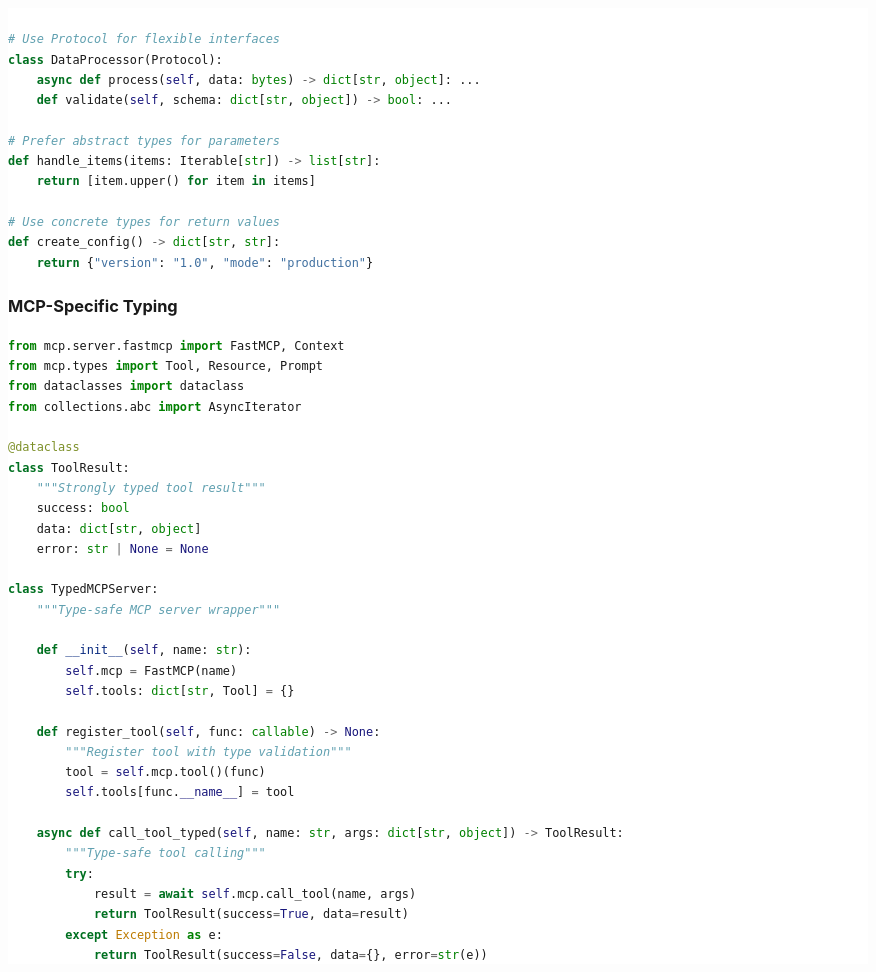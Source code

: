 ```python

# Use Protocol for flexible interfaces
class DataProcessor(Protocol):
    async def process(self, data: bytes) -> dict[str, object]: ...
    def validate(self, schema: dict[str, object]) -> bool: ...

# Prefer abstract types for parameters
def handle_items(items: Iterable[str]) -> list[str]:
    return [item.upper() for item in items]

# Use concrete types for return values
def create_config() -> dict[str, str]:
    return {"version": "1.0", "mode": "production"}
```

### MCP-Specific Typing

```python
from mcp.server.fastmcp import FastMCP, Context
from mcp.types import Tool, Resource, Prompt
from dataclasses import dataclass
from collections.abc import AsyncIterator

@dataclass
class ToolResult:
    """Strongly typed tool result"""
    success: bool
    data: dict[str, object]
    error: str | None = None

class TypedMCPServer:
    """Type-safe MCP server wrapper"""

    def __init__(self, name: str):
        self.mcp = FastMCP(name)
        self.tools: dict[str, Tool] = {}

    def register_tool(self, func: callable) -> None:
        """Register tool with type validation"""
        tool = self.mcp.tool()(func)
        self.tools[func.__name__] = tool

    async def call_tool_typed(self, name: str, args: dict[str, object]) -> ToolResult:
        """Type-safe tool calling"""
        try:
            result = await self.mcp.call_tool(name, args)
            return ToolResult(success=True, data=result)
        except Exception as e:
            return ToolResult(success=False, data={}, error=str(e))
```


[^1]: <https://github.com/modelcontextprotocol/python-sdk>
[^2]: <https://github.com/hideya/mcp-python-sdk>
[^3]: <https://mcp-framework.com/docs/Transports/http-stream-transport/>
[^4]: <https://modelcontextprotocol.io/docs/concepts/transports>
[^5]: <https://docs.aws.amazon.com/amazonq/latest/qdeveloper-ug/command-line-mcp-configuration.html>
[^6]: <https://docs.aws.amazon.com/amazonq/latest/qdeveloper-ug/command-line-mcp-understanding-config.html>
[^7]: <https://github.com/wanderingnature/mcp-typed-prompts>
[^8]: <https://www.stainless.com/mcp/how-to-test-mcp-servers>
[^9]: <https://github.com/jlowin/fastmcp>
[^10]: <https://www.reddit.com/r/mcp/comments/1k0v8n3/announcing_fastmcp_20/>
[^11]: <https://brightdata.com/blog/ai/sse-vs-streamable-http>
[^12]: <https://cdn.cdata.com/help/DJK/mcp/pg_connectionmcp.htm>
[^13]: <https://pypi.org/project/fastmcp/1.0/>
[^14]: <https://modelcontextprotocol.info/blog/mcp-next-version-update/>
[^15]: <https://gofastmcp.com/updates>
[^16]: <https://pypi.org/project/mcp/1.9.0/>